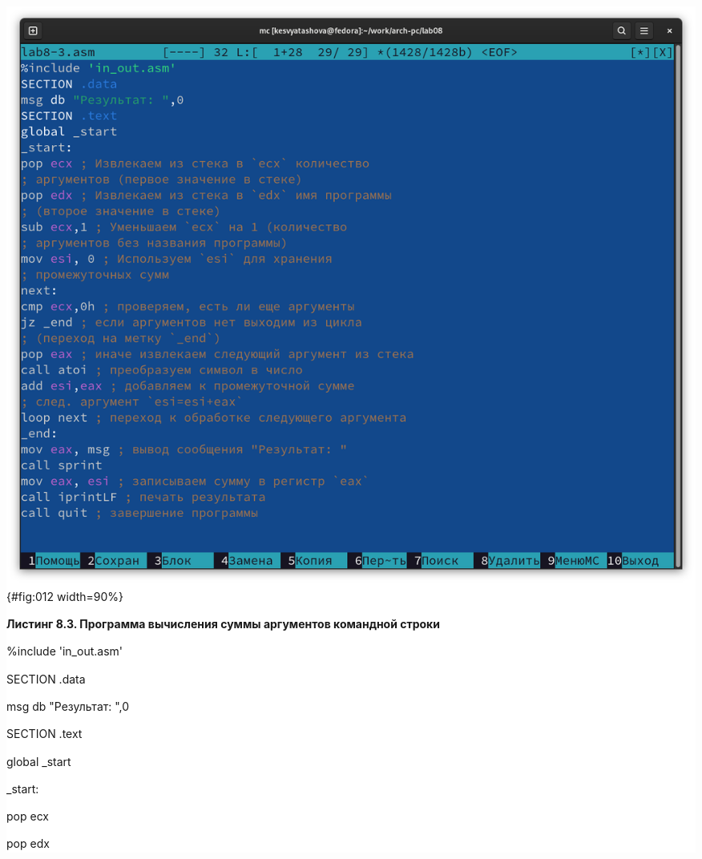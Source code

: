 ![Ввод текста из листинга 8.3](image/12.png){#fig:012 width=90%}

**Листинг 8.3. Программа вычисления суммы аргументов командной строки**

%include 'in_out.asm'

SECTION .data

msg db "Результат: ",0

SECTION .text

global _start

_start:

pop ecx 
 
pop edx
